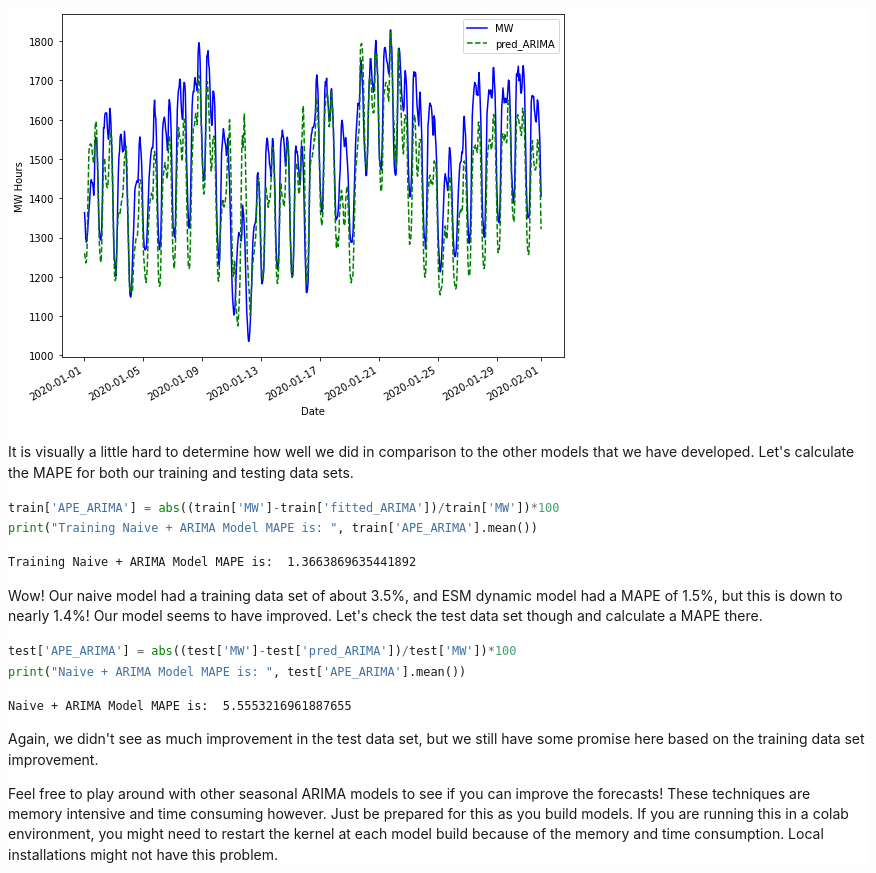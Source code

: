 
    
![png](Part-4---Dynamic-Time-Series-Model_files/Part-4---Dynamic-Time-Series-Model_98_0.png)
    


It is visually a little hard to determine how well we did in comparison to the other models that we have developed. Let's calculate the MAPE for both our training and testing data sets.


```python
train['APE_ARIMA'] = abs((train['MW']-train['fitted_ARIMA'])/train['MW'])*100
print("Training Naive + ARIMA Model MAPE is: ", train['APE_ARIMA'].mean())
```

    Training Naive + ARIMA Model MAPE is:  1.3663869635441892


Wow! Our naive model had a training data set of about 3.5%, and ESM dynamic model had a MAPE of 1.5%, but this is down to nearly 1.4%! Our model seems to have improved. Let's check the test data set though and calculate a MAPE there.


```python
test['APE_ARIMA'] = abs((test['MW']-test['pred_ARIMA'])/test['MW'])*100
print("Naive + ARIMA Model MAPE is: ", test['APE_ARIMA'].mean())
```

    Naive + ARIMA Model MAPE is:  5.5553216961887655


Again, we didn't see as much improvement in the test data set, but we still have some promise here based on the training data set improvement. 

Feel free to play around with other seasonal ARIMA models to see if you can improve the forecasts! These techniques are memory intensive and time consuming however. Just be prepared for this as you build models. If you are running this in a colab environment, you might need to restart the kernel at each model build because of the memory and time consumption. Local installations might not have this problem. 
